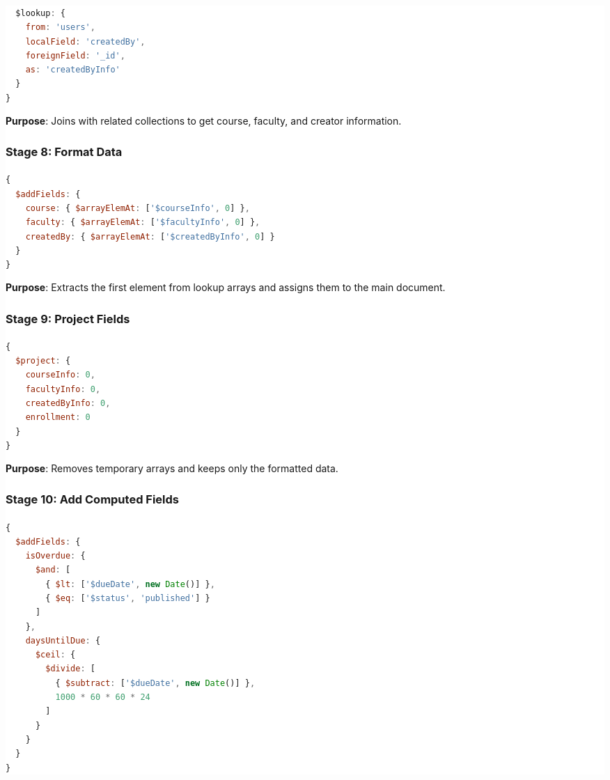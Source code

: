 ```javascript
  $lookup: {
    from: 'users',
    localField: 'createdBy',
    foreignField: '_id',
    as: 'createdByInfo'
  }
}
```

**Purpose**: Joins with related collections to get course, faculty, and creator information.

### Stage 8: Format Data
```javascript
{
  $addFields: {
    course: { $arrayElemAt: ['$courseInfo', 0] },
    faculty: { $arrayElemAt: ['$facultyInfo', 0] },
    createdBy: { $arrayElemAt: ['$createdByInfo', 0] }
  }
}
```

**Purpose**: Extracts the first element from lookup arrays and assigns them to the main document.

### Stage 9: Project Fields
```javascript
{
  $project: {
    courseInfo: 0,
    facultyInfo: 0,
    createdByInfo: 0,
    enrollment: 0
  }
}
```

**Purpose**: Removes temporary arrays and keeps only the formatted data.

### Stage 10: Add Computed Fields
```javascript
{
  $addFields: {
    isOverdue: {
      $and: [
        { $lt: ['$dueDate', new Date()] },
        { $eq: ['$status', 'published'] }
      ]
    },
    daysUntilDue: {
      $ceil: {
        $divide: [
          { $subtract: ['$dueDate', new Date()] },
          1000 * 60 * 60 * 24
        ]
      }
    }
  }
}
```

